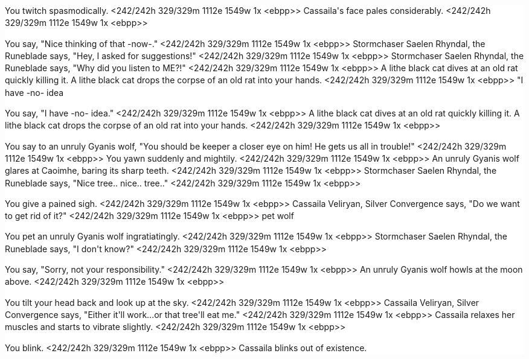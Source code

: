 You twitch spasmodically.
&lt;242/242h 329/329m 1112e 1549w 1x &lt;ebpp&gt;&gt; 
Cassaila's face pales considerably.
&lt;242/242h 329/329m 1112e 1549w 1x &lt;ebpp&gt;&gt; 

You say, "Nice thinking of that -now-."
&lt;242/242h 329/329m 1112e 1549w 1x &lt;ebpp&gt;&gt; 
Stormchaser Saelen Rhyndal, the Runeblade says, "Hey, I asked for suggestions!"
&lt;242/242h 329/329m 1112e 1549w 1x &lt;ebpp&gt;&gt; 
Stormchaser Saelen Rhyndal, the Runeblade says, "Why did you listen to ME?!"
&lt;242/242h 329/329m 1112e 1549w 1x &lt;ebpp&gt;&gt; 
A lithe black cat dives at an old rat quickly killing it.
A lithe black cat drops the corpse of an old rat into your hands.
&lt;242/242h 329/329m 1112e 1549w 1x &lt;ebpp&gt;&gt; "I have -no- idea

You say, "I have -no- idea."
&lt;242/242h 329/329m 1112e 1549w 1x &lt;ebpp&gt;&gt; 
A lithe black cat dives at an old rat quickly killing it.
A lithe black cat drops the corpse of an old rat into your hands.
&lt;242/242h 329/329m 1112e 1549w 1x &lt;ebpp&gt;&gt; 

You say to an unruly Gyanis wolf, "You should be keeper a closer eye on him! He
gets us all in trouble!"
&lt;242/242h 329/329m 1112e 1549w 1x &lt;ebpp&gt;&gt; 
You yawn suddenly and mightily.
&lt;242/242h 329/329m 1112e 1549w 1x &lt;ebpp&gt;&gt; 
An unruly Gyanis wolf glares at Caoimhe, baring its sharp teeth.
&lt;242/242h 329/329m 1112e 1549w 1x &lt;ebpp&gt;&gt; 
Stormchaser Saelen Rhyndal, the Runeblade says, "Nice tree.. nice.. tree.."
&lt;242/242h 329/329m 1112e 1549w 1x &lt;ebpp&gt;&gt; 

You give a pained sigh.
&lt;242/242h 329/329m 1112e 1549w 1x &lt;ebpp&gt;&gt; 
Cassaila Veliryan, Silver Convergence says, "Do we want to get rid of it?"
&lt;242/242h 329/329m 1112e 1549w 1x &lt;ebpp&gt;&gt; pet wolf

You pet an unruly Gyanis wolf ingratiatingly.
&lt;242/242h 329/329m 1112e 1549w 1x &lt;ebpp&gt;&gt; 
Stormchaser Saelen Rhyndal, the Runeblade says, "I don't know?"
&lt;242/242h 329/329m 1112e 1549w 1x &lt;ebpp&gt;&gt; 

You say, "Sorry, not your responsibility."
&lt;242/242h 329/329m 1112e 1549w 1x &lt;ebpp&gt;&gt; 
An unruly Gyanis wolf howls at the moon above.
&lt;242/242h 329/329m 1112e 1549w 1x &lt;ebpp&gt;&gt; 

You tilt your head back and look up at the sky.
&lt;242/242h 329/329m 1112e 1549w 1x &lt;ebpp&gt;&gt; 
Cassaila Veliryan, Silver Convergence says, "Either it'll work...or that 
tree'll eat me."
&lt;242/242h 329/329m 1112e 1549w 1x &lt;ebpp&gt;&gt; 
Cassaila relaxes her muscles and starts to vibrate slightly.
&lt;242/242h 329/329m 1112e 1549w 1x &lt;ebpp&gt;&gt; 

You blink.
&lt;242/242h 329/329m 1112e 1549w 1x &lt;ebpp&gt;&gt; 
Cassaila blinks out of existence.
